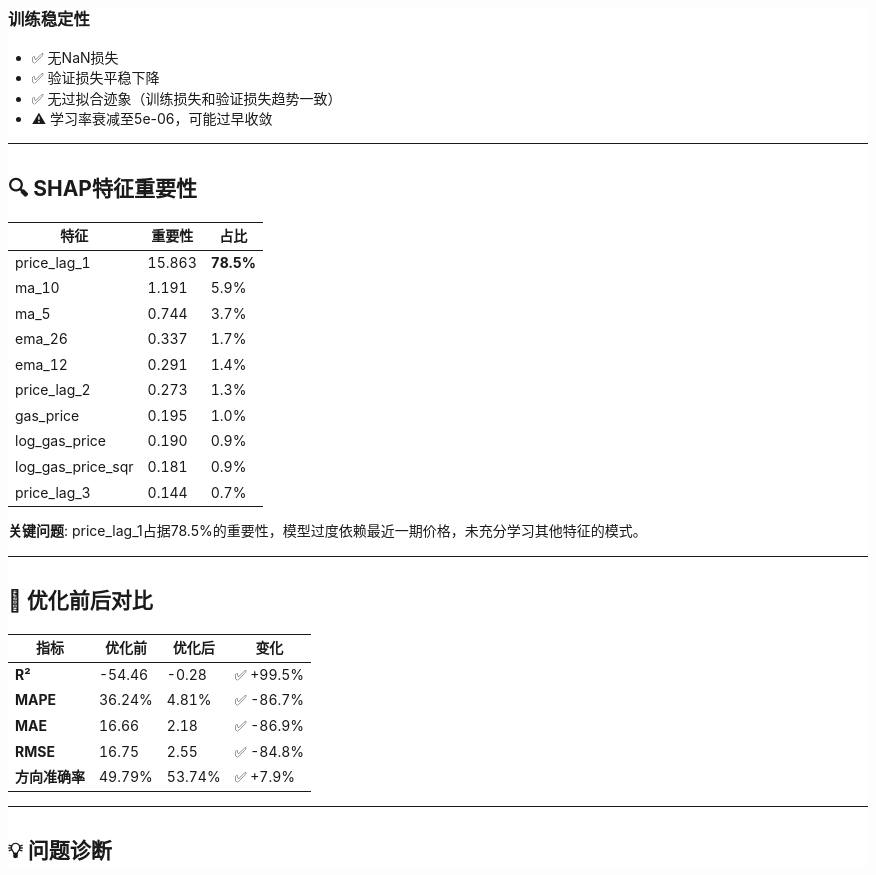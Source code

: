 ### 训练稳定性
- ✅ 无NaN损失
- ✅ 验证损失平稳下降
- ✅ 无过拟合迹象（训练损失和验证损失趋势一致）
- ⚠️ 学习率衰减至5e-06，可能过早收敛

---

## 🔍 SHAP特征重要性

| 特征 | 重要性 | 占比 |
|------|--------|------|
| price_lag_1 | 15.863 | **78.5%** |
| ma_10 | 1.191 | 5.9% |
| ma_5 | 0.744 | 3.7% |
| ema_26 | 0.337 | 1.7% |
| ema_12 | 0.291 | 1.4% |
| price_lag_2 | 0.273 | 1.3% |
| gas_price | 0.195 | 1.0% |
| log_gas_price | 0.190 | 0.9% |
| log_gas_price_sqr | 0.181 | 0.9% |
| price_lag_3 | 0.144 | 0.7% |

**关键问题**: price_lag_1占据78.5%的重要性，模型过度依赖最近一期价格，未充分学习其他特征的模式。

---

## 🎯 优化前后对比

| 指标 | 优化前 | 优化后 | 变化 |
|------|--------|--------|------|
| **R²** | -54.46 | -0.28 | ✅ +99.5% |
| **MAPE** | 36.24% | 4.81% | ✅ -86.7% |
| **MAE** | 16.66 | 2.18 | ✅ -86.9% |
| **RMSE** | 16.75 | 2.55 | ✅ -84.8% |
| **方向准确率** | 49.79% | 53.74% | ✅ +7.9% |

---

## 💡 问题诊断
